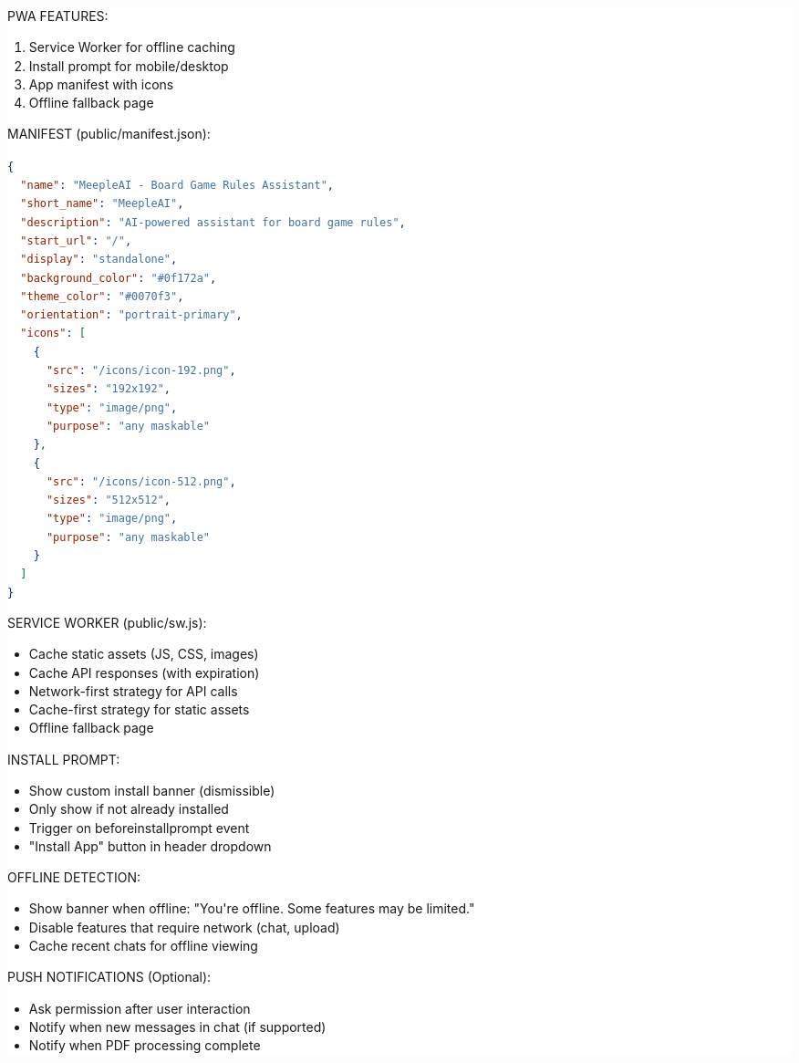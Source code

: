 PWA FEATURES:
1. Service Worker for offline caching
2. Install prompt for mobile/desktop
3. App manifest with icons
4. Offline fallback page

MANIFEST (public/manifest.json):
```json
{
  "name": "MeepleAI - Board Game Rules Assistant",
  "short_name": "MeepleAI",
  "description": "AI-powered assistant for board game rules",
  "start_url": "/",
  "display": "standalone",
  "background_color": "#0f172a",
  "theme_color": "#0070f3",
  "orientation": "portrait-primary",
  "icons": [
    {
      "src": "/icons/icon-192.png",
      "sizes": "192x192",
      "type": "image/png",
      "purpose": "any maskable"
    },
    {
      "src": "/icons/icon-512.png",
      "sizes": "512x512",
      "type": "image/png",
      "purpose": "any maskable"
    }
  ]
}
```

SERVICE WORKER (public/sw.js):
- Cache static assets (JS, CSS, images)
- Cache API responses (with expiration)
- Network-first strategy for API calls
- Cache-first strategy for static assets
- Offline fallback page

INSTALL PROMPT:
- Show custom install banner (dismissible)
- Only show if not already installed
- Trigger on beforeinstallprompt event
- "Install App" button in header dropdown

OFFLINE DETECTION:
- Show banner when offline: "You're offline. Some features may be limited."
- Disable features that require network (chat, upload)
- Cache recent chats for offline viewing

PUSH NOTIFICATIONS (Optional):
- Ask permission after user interaction
- Notify when new messages in chat (if supported)
- Notify when PDF processing complete
